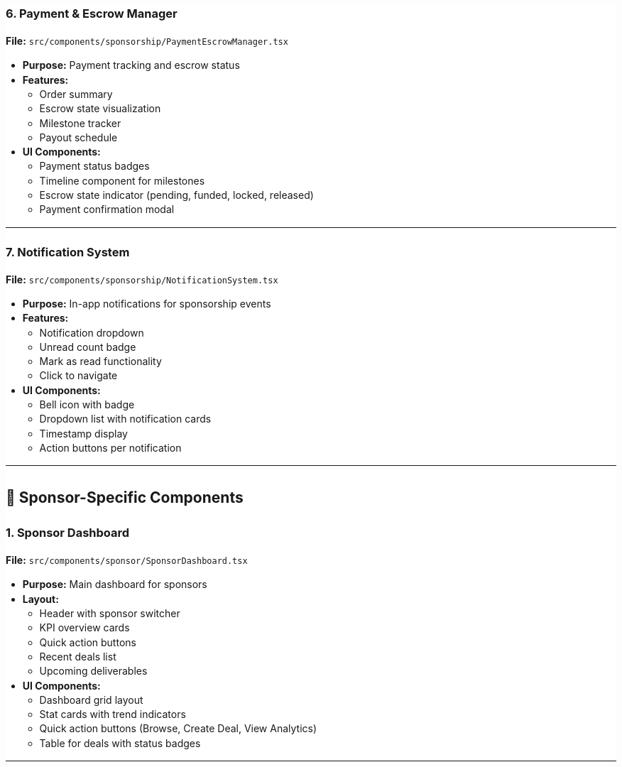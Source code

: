 
### **6. Payment & Escrow Manager**
**File:** `src/components/sponsorship/PaymentEscrowManager.tsx`
- **Purpose:** Payment tracking and escrow status
- **Features:**
  - Order summary
  - Escrow state visualization
  - Milestone tracker
  - Payout schedule
- **UI Components:**
  - Payment status badges
  - Timeline component for milestones
  - Escrow state indicator (pending, funded, locked, released)
  - Payment confirmation modal

---

### **7. Notification System**
**File:** `src/components/sponsorship/NotificationSystem.tsx`
- **Purpose:** In-app notifications for sponsorship events
- **Features:**
  - Notification dropdown
  - Unread count badge
  - Mark as read functionality
  - Click to navigate
- **UI Components:**
  - Bell icon with badge
  - Dropdown list with notification cards
  - Timestamp display
  - Action buttons per notification

---

## 🎯 Sponsor-Specific Components

### **1. Sponsor Dashboard**
**File:** `src/components/sponsor/SponsorDashboard.tsx`
- **Purpose:** Main dashboard for sponsors
- **Layout:**
  - Header with sponsor switcher
  - KPI overview cards
  - Quick action buttons
  - Recent deals list
  - Upcoming deliverables
- **UI Components:**
  - Dashboard grid layout
  - Stat cards with trend indicators
  - Quick action buttons (Browse, Create Deal, View Analytics)
  - Table for deals with status badges

---
